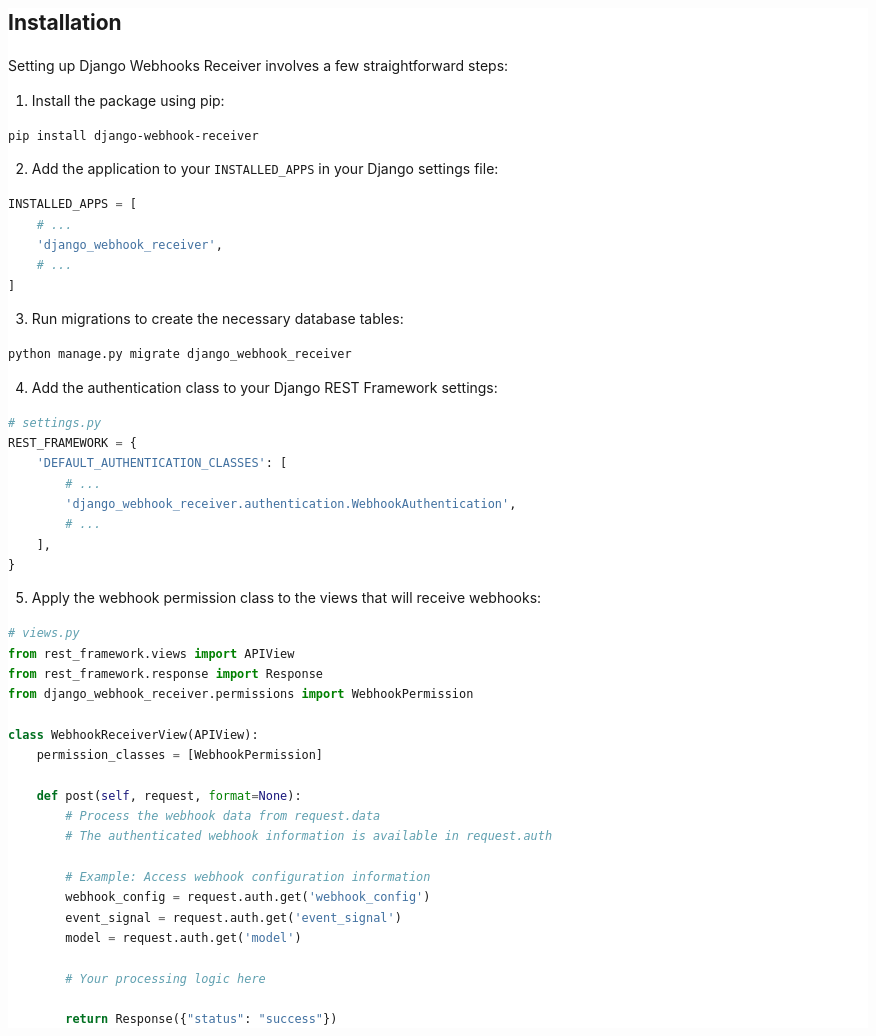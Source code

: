 ## Installation

Setting up Django Webhooks Receiver involves a few straightforward steps:

1. Install the package using pip:

```bash
pip install django-webhook-receiver
```

2. Add the application to your `INSTALLED_APPS` in your Django settings file:

```python
INSTALLED_APPS = [
    # ...
    'django_webhook_receiver',
    # ...
]
```

3. Run migrations to create the necessary database tables:

```bash
python manage.py migrate django_webhook_receiver
```

4. Add the authentication class to your Django REST Framework settings:

```python
# settings.py
REST_FRAMEWORK = {
    'DEFAULT_AUTHENTICATION_CLASSES': [
        # ...
        'django_webhook_receiver.authentication.WebhookAuthentication',
        # ...
    ],
}
```

5. Apply the webhook permission class to the views that will receive webhooks:

```python
# views.py
from rest_framework.views import APIView
from rest_framework.response import Response
from django_webhook_receiver.permissions import WebhookPermission

class WebhookReceiverView(APIView):
    permission_classes = [WebhookPermission]
    
    def post(self, request, format=None):
        # Process the webhook data from request.data
        # The authenticated webhook information is available in request.auth
        
        # Example: Access webhook configuration information
        webhook_config = request.auth.get('webhook_config')
        event_signal = request.auth.get('event_signal')
        model = request.auth.get('model')
        
        # Your processing logic here
        
        return Response({"status": "success"})
```
